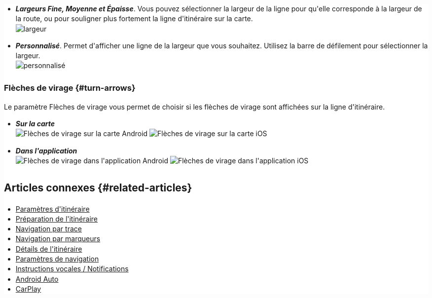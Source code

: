 - ***Largeurs Fine, Moyenne et Épaisse***. Vous pouvez sélectionner la largeur de la ligne pour qu'elle corresponde à la largeur de la route, ou pour souligner plus fortement la ligne d'itinéraire sur la carte.  
    ![largeur](@site/static/img/navigation/route/width_med.png)

- ***Personnalisé***. Permet d'afficher une ligne de la largeur que vous souhaitez. Utilisez la barre de défilement pour sélectionner la largeur.  
    ![personnalisé](@site/static/img/navigation/route/custom_2.png)  


### Flèches de virage {#turn-arrows}

Le paramètre Flèches de virage vous permet de choisir si les flèches de virage sont affichées sur la ligne d'itinéraire.  

- ***Sur la carte***  
    ![Flèches de virage sur la carte Android](@site/static/img/navigation/route/turn_arr_on_map_and.png)   ![Flèches de virage sur la carte iOS](@site/static/img/navigation/route/turn_arr_ios_on_map.png)  

- ***Dans l'application***  
    ![Flèches de virage dans l'application Android](@site/static/img/navigation/route/turn_arr.png)   ![Flèches de virage dans l'application iOS](@site/static/img/navigation/route/turn_arr_ios.png)


## Articles connexes {#related-articles}

- [Paramètres d'itinéraire](../routing/osmand-routing.md#routing-types)
- [Préparation de l'itinéraire](../setup/route-navigation.md)
- [Navigation par trace](../setup/gpx-navigation.md)
- [Navigation par marqueurs](../setup/markers-navigation.md)
- [Détails de l'itinéraire](../setup/route-details.md)
- [Paramètres de navigation](./navigation-settings.md)
- [Instructions vocales / Notifications](./voice-navigation.md)
- [Android Auto](../auto-car.md)
- [CarPlay](../car-play.md)